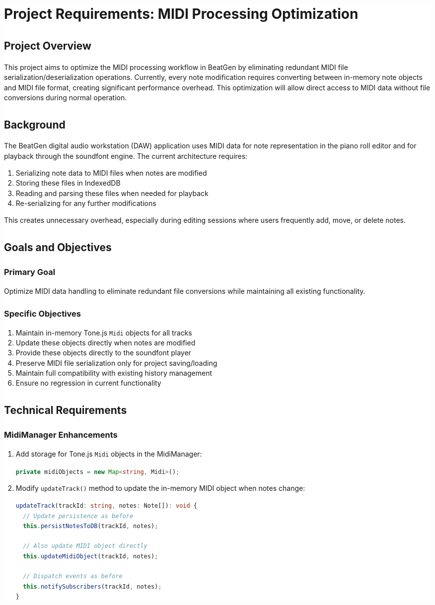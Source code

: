 # Project Requirements: MIDI Processing Optimization

## Project Overview

This project aims to optimize the MIDI processing workflow in BeatGen by eliminating redundant MIDI file serialization/deserialization operations. Currently, every note modification requires converting between in-memory note objects and MIDI file format, creating significant performance overhead. This optimization will allow direct access to MIDI data without file conversions during normal operation.

## Background

The BeatGen digital audio workstation (DAW) application uses MIDI data for note representation in the piano roll editor and for playback through the soundfont engine. The current architecture requires:

1. Serializing note data to MIDI files when notes are modified
2. Storing these files in IndexedDB
3. Reading and parsing these files when needed for playback
4. Re-serializing for any further modifications

This creates unnecessary overhead, especially during editing sessions where users frequently add, move, or delete notes.

## Goals and Objectives

### Primary Goal
Optimize MIDI data handling to eliminate redundant file conversions while maintaining all existing functionality.

### Specific Objectives
1. Maintain in-memory Tone.js `Midi` objects for all tracks
2. Update these objects directly when notes are modified
3. Provide these objects directly to the soundfont player
4. Preserve MIDI file serialization only for project saving/loading
5. Maintain full compatibility with existing history management
6. Ensure no regression in current functionality

## Technical Requirements

### MidiManager Enhancements

1. Add storage for Tone.js `Midi` objects in the MidiManager:
   ```typescript
   private midiObjects = new Map<string, Midi>();
   ```

2. Modify `updateTrack()` method to update the in-memory MIDI object when notes change:
   ```typescript
   updateTrack(trackId: string, notes: Note[]): void {
     // Update persistence as before
     this.persistNotesToDB(trackId, notes);
     
     // Also update MIDI object directly
     this.updateMidiObject(trackId, notes);
     
     // Dispatch events as before
     this.notifySubscribers(trackId, notes);
   }
   ```
